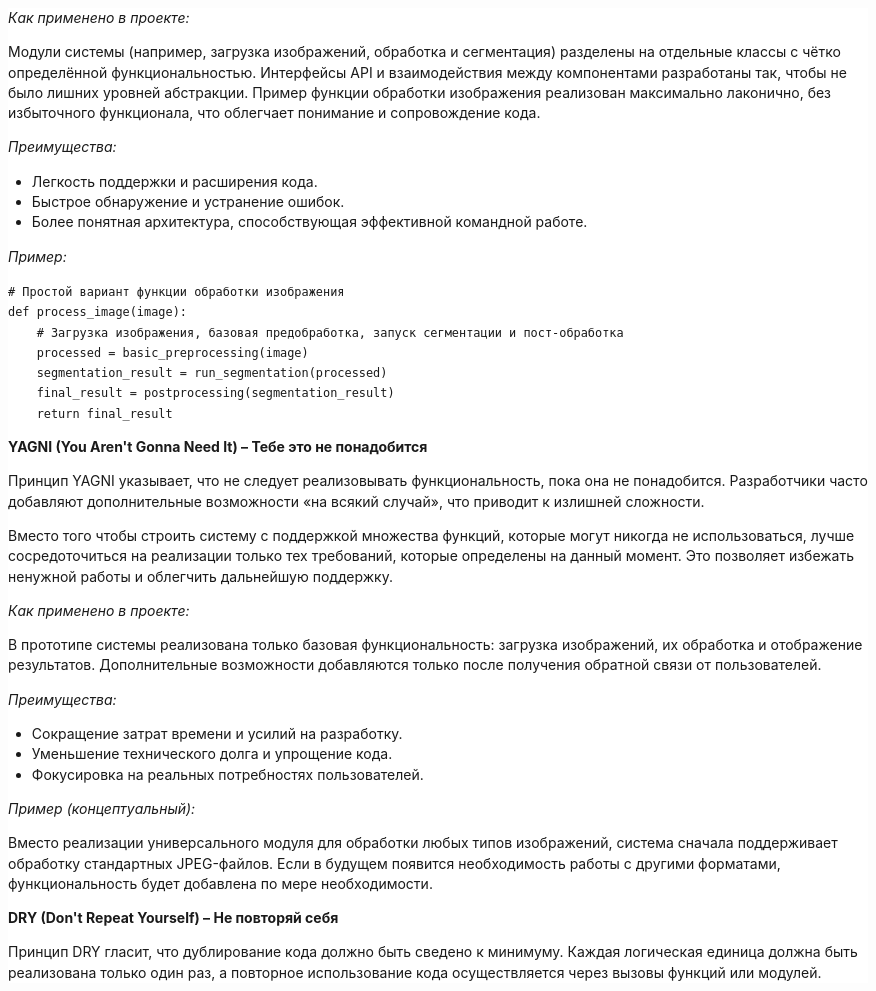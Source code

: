 *Как применено в проекте:*

Модули системы (например, загрузка изображений, обработка и сегментация) разделены на отдельные классы с чётко определённой функциональностью.
Интерфейсы API и взаимодействия между компонентами разработаны так, чтобы не было лишних уровней абстракции.
Пример функции обработки изображения реализован максимально лаконично, без избыточного функционала, что облегчает понимание и сопровождение кода.

*Преимущества:*

- Легкость поддержки и расширения кода.
- Быстрое обнаружение и устранение ошибок.
- Более понятная архитектура, способствующая эффективной командной работе.

*Пример:*

```
# Простой вариант функции обработки изображения
def process_image(image):
    # Загрузка изображения, базовая предобработка, запуск сегментации и пост-обработка
    processed = basic_preprocessing(image)
    segmentation_result = run_segmentation(processed)
    final_result = postprocessing(segmentation_result)
    return final_result

```

**YAGNI (You Aren't Gonna Need It) – Тебе это не понадобится**

Принцип YAGNI указывает, что не следует реализовывать функциональность, пока она не понадобится. Разработчики часто добавляют дополнительные возможности «на всякий случай», что приводит к излишней сложности.

Вместо того чтобы строить систему с поддержкой множества функций, которые могут никогда не использоваться, лучше сосредоточиться на реализации только тех требований, которые определены на данный момент. Это позволяет избежать ненужной работы и облегчить дальнейшую поддержку.

*Как применено в проекте:*

В прототипе системы реализована только базовая функциональность: загрузка изображений, их обработка и отображение результатов.
Дополнительные возможности добавляются только после получения обратной связи от пользователей.

*Преимущества:*

- Сокращение затрат времени и усилий на разработку.
- Уменьшение технического долга и упрощение кода.
- Фокусировка на реальных потребностях пользователей.

*Пример (концептуальный):*

Вместо реализации универсального модуля для обработки любых типов изображений, система сначала поддерживает обработку стандартных JPEG-файлов. Если в будущем появится необходимость работы с другими форматами, функциональность будет добавлена по мере необходимости.

**DRY (Don't Repeat Yourself) – Не повторяй себя**

Принцип DRY гласит, что дублирование кода должно быть сведено к минимуму. Каждая логическая единица должна быть реализована только один раз, а повторное использование кода осуществляется через вызовы функций или модулей.
